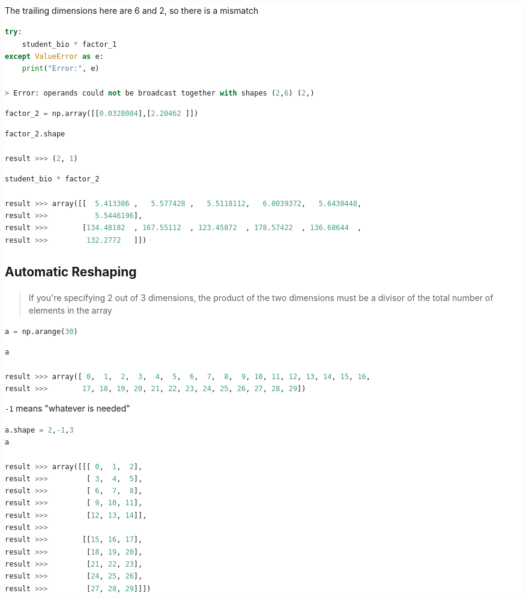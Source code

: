 The trailing dimensions here are 6 and 2, so there is a mismatch

```python
try:
    student_bio * factor_1
except ValueError as e:
    print("Error:", e)

> Error: operands could not be broadcast together with shapes (2,6) (2,)
```

```python
factor_2 = np.array([[0.0328084],[2.20462 ]])
```

```python
factor_2.shape

result >>> (2, 1)
```

```python
student_bio * factor_2

result >>> array([[  5.413386 ,   5.577428 ,   5.5118112,   6.0039372,   5.6430448,
result >>>           5.5446196],
result >>>        [134.48182  , 167.55112  , 123.45872  , 178.57422  , 136.68644  ,
result >>>         132.2772   ]])
```

## Automatic Reshaping
> If you're specifying 2 out of 3 dimensions, the product of the two dimensions must be a divisor of the total number of elements in the array

```python
a = np.arange(30)
```

```python
a

result >>> array([ 0,  1,  2,  3,  4,  5,  6,  7,  8,  9, 10, 11, 12, 13, 14, 15, 16,
result >>>        17, 18, 19, 20, 21, 22, 23, 24, 25, 26, 27, 28, 29])
```

`-1` means "whatever is needed"

```python
a.shape = 2,-1,3  
a

result >>> array([[[ 0,  1,  2],
result >>>         [ 3,  4,  5],
result >>>         [ 6,  7,  8],
result >>>         [ 9, 10, 11],
result >>>         [12, 13, 14]],
result >>> 
result >>>        [[15, 16, 17],
result >>>         [18, 19, 20],
result >>>         [21, 22, 23],
result >>>         [24, 25, 26],
result >>>         [27, 28, 29]]])
```
